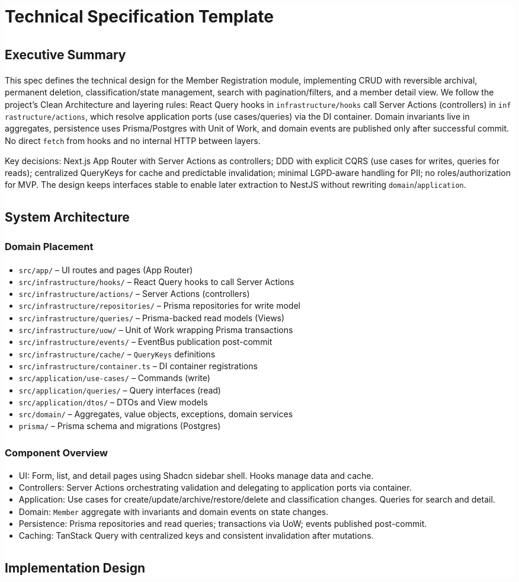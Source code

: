 # Technical Specification Template

## Executive Summary

This spec defines the technical design for the Member Registration module, implementing CRUD with reversible archival, permanent deletion, classification/state management, search with pagination/filters, and a member detail view. We follow the project’s Clean Architecture and layering rules: React Query hooks in `infrastructure/hooks` call Server Actions (controllers) in `infrastructure/actions`, which resolve application ports (use cases/queries) via the DI container. Domain invariants live in aggregates, persistence uses Prisma/Postgres with Unit of Work, and domain events are published only after successful commit. No direct `fetch` from hooks and no internal HTTP between layers.

Key decisions: Next.js App Router with Server Actions as controllers; DDD with explicit CQRS (use cases for writes, queries for reads); centralized QueryKeys for cache and predictable invalidation; minimal LGPD‑aware handling for PII; no roles/authorization for MVP. The design keeps interfaces stable to enable later extraction to NestJS without rewriting `domain`/`application`.

## System Architecture

### Domain Placement

- `src/app/` – UI routes and pages (App Router)
- `src/infrastructure/hooks/` – React Query hooks to call Server Actions
- `src/infrastructure/actions/` – Server Actions (controllers)
- `src/infrastructure/repositories/` – Prisma repositories for write model
- `src/infrastructure/queries/` – Prisma-backed read models (Views)
- `src/infrastructure/uow/` – Unit of Work wrapping Prisma transactions
- `src/infrastructure/events/` – EventBus publication post-commit
- `src/infrastructure/cache/` – `QueryKeys` definitions
- `src/infrastructure/container.ts` – DI container registrations
- `src/application/use-cases/` – Commands (write)
- `src/application/queries/` – Query interfaces (read)
- `src/application/dtos/` – DTOs and View models
- `src/domain/` – Aggregates, value objects, exceptions, domain services
- `prisma/` – Prisma schema and migrations (Postgres)

### Component Overview

- UI: Form, list, and detail pages using Shadcn sidebar shell. Hooks manage data and cache.
- Controllers: Server Actions orchestrating validation and delegating to application ports via container.
- Application: Use cases for create/update/archive/restore/delete and classification changes. Queries for search and detail.
- Domain: `Member` aggregate with invariants and domain events on state changes.
- Persistence: Prisma repositories and read queries; transactions via UoW; events published post-commit.
- Caching: TanStack Query with centralized keys and consistent invalidation after mutations.

## Implementation Design
